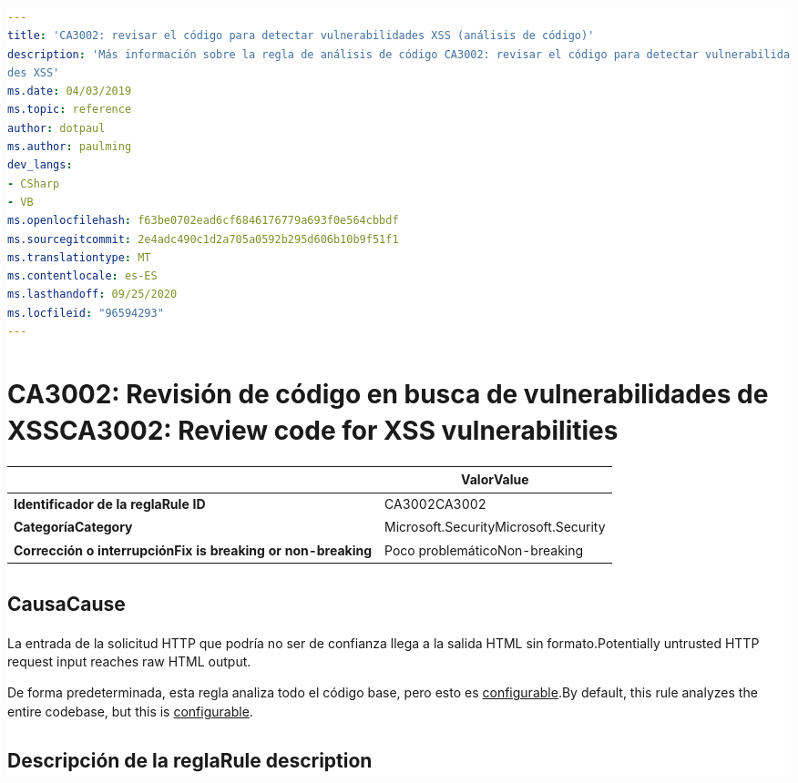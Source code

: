 ```yaml
---
title: 'CA3002: revisar el código para detectar vulnerabilidades XSS (análisis de código)'
description: 'Más información sobre la regla de análisis de código CA3002: revisar el código para detectar vulnerabilidades XSS'
ms.date: 04/03/2019
ms.topic: reference
author: dotpaul
ms.author: paulming
dev_langs:
- CSharp
- VB
ms.openlocfilehash: f63be0702ead6cf6846176779a693f0e564cbbdf
ms.sourcegitcommit: 2e4adc490c1d2a705a0592b295d606b10b9f51f1
ms.translationtype: MT
ms.contentlocale: es-ES
ms.lasthandoff: 09/25/2020
ms.locfileid: "96594293"
---
```

# <a name="ca3002-review-code-for-xss-vulnerabilities"></a><span data-ttu-id="a2a00-103">CA3002: Revisión de código en busca de vulnerabilidades de XSS</span><span class="sxs-lookup"><span data-stu-id="a2a00-103">CA3002: Review code for XSS vulnerabilities</span></span>

| | <span data-ttu-id="a2a00-104">Valor</span><span class="sxs-lookup"><span data-stu-id="a2a00-104">Value</span></span> |
|-|-|
| <span data-ttu-id="a2a00-105">**Identificador de la regla**</span><span class="sxs-lookup"><span data-stu-id="a2a00-105">**Rule ID**</span></span> |<span data-ttu-id="a2a00-106">CA3002</span><span class="sxs-lookup"><span data-stu-id="a2a00-106">CA3002</span></span>|
| <span data-ttu-id="a2a00-107">**Categoría**</span><span class="sxs-lookup"><span data-stu-id="a2a00-107">**Category**</span></span> |<span data-ttu-id="a2a00-108">Microsoft.Security</span><span class="sxs-lookup"><span data-stu-id="a2a00-108">Microsoft.Security</span></span>|
| <span data-ttu-id="a2a00-109">**Corrección o interrupción**</span><span class="sxs-lookup"><span data-stu-id="a2a00-109">**Fix is breaking or non-breaking**</span></span> |<span data-ttu-id="a2a00-110">Poco problemático</span><span class="sxs-lookup"><span data-stu-id="a2a00-110">Non-breaking</span></span>|

## <a name="cause"></a><span data-ttu-id="a2a00-111">Causa</span><span class="sxs-lookup"><span data-stu-id="a2a00-111">Cause</span></span>

<span data-ttu-id="a2a00-112">La entrada de la solicitud HTTP que podría no ser de confianza llega a la salida HTML sin formato.</span><span class="sxs-lookup"><span data-stu-id="a2a00-112">Potentially untrusted HTTP request input reaches raw HTML output.</span></span>

<span data-ttu-id="a2a00-113">De forma predeterminada, esta regla analiza todo el código base, pero esto es [configurable](#configurability).</span><span class="sxs-lookup"><span data-stu-id="a2a00-113">By default, this rule analyzes the entire codebase, but this is [configurable](#configurability).</span></span>

## <a name="rule-description"></a><span data-ttu-id="a2a00-114">Descripción de la regla</span><span class="sxs-lookup"><span data-stu-id="a2a00-114">Rule description</span></span>
